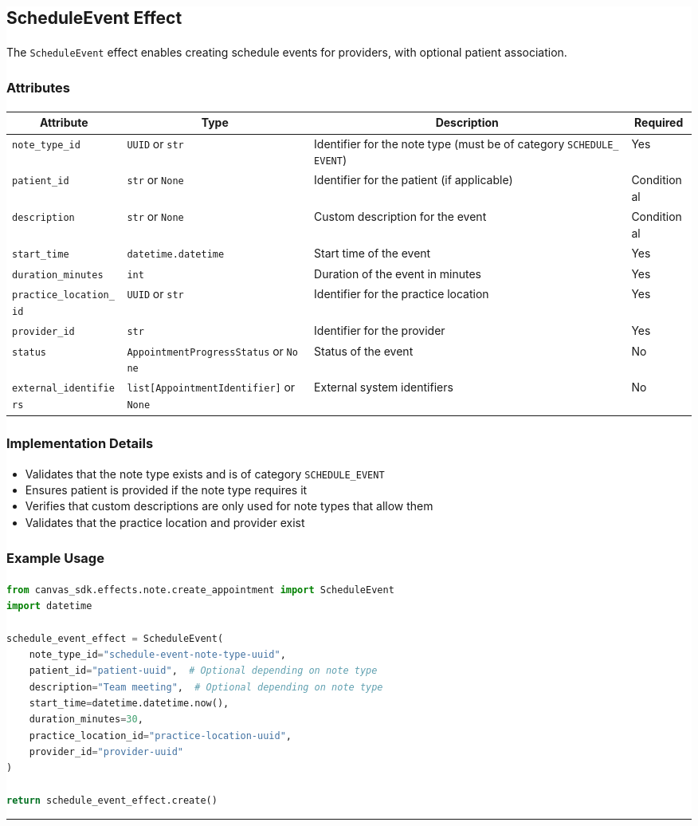 
## ScheduleEvent Effect

The `ScheduleEvent` effect enables creating schedule events for providers, with optional patient association.

### Attributes

| Attribute              | Type                                    | Description                                                         | Required    |
|------------------------|-----------------------------------------|---------------------------------------------------------------------|-------------|
| `note_type_id`         | `UUID` or `str`                         | Identifier for the note type (must be of category `SCHEDULE_EVENT`) | Yes         |
| `patient_id`           | `str` or `None`                         | Identifier for the patient (if applicable)                          | Conditional |
| `description`          | `str` or `None`                         | Custom description for the event                                    | Conditional |
| `start_time`           | `datetime.datetime`                     | Start time of the event                                             | Yes         |
| `duration_minutes`     | `int`                                   | Duration of the event in minutes                                    | Yes         |
| `practice_location_id` | `UUID` or `str`                         | Identifier for the practice location                                | Yes         |
| `provider_id`          | `str`                                   | Identifier for the provider                                         | Yes         |
| `status`               | `AppointmentProgressStatus` or `None`   | Status of the event                                                 | No          |
| `external_identifiers` | `list[AppointmentIdentifier]` or `None` | External system identifiers                                         | No          |

### Implementation Details

- Validates that the note type exists and is of category `SCHEDULE_EVENT`
- Ensures patient is provided if the note type requires it
- Verifies that custom descriptions are only used for note types that allow them
- Validates that the practice location and provider exist

### Example Usage

```python
from canvas_sdk.effects.note.create_appointment import ScheduleEvent
import datetime

schedule_event_effect = ScheduleEvent(
    note_type_id="schedule-event-note-type-uuid",
    patient_id="patient-uuid",  # Optional depending on note type
    description="Team meeting",  # Optional depending on note type
    start_time=datetime.datetime.now(),
    duration_minutes=30,
    practice_location_id="practice-location-uuid",
    provider_id="provider-uuid"
)

return schedule_event_effect.create()
```

---